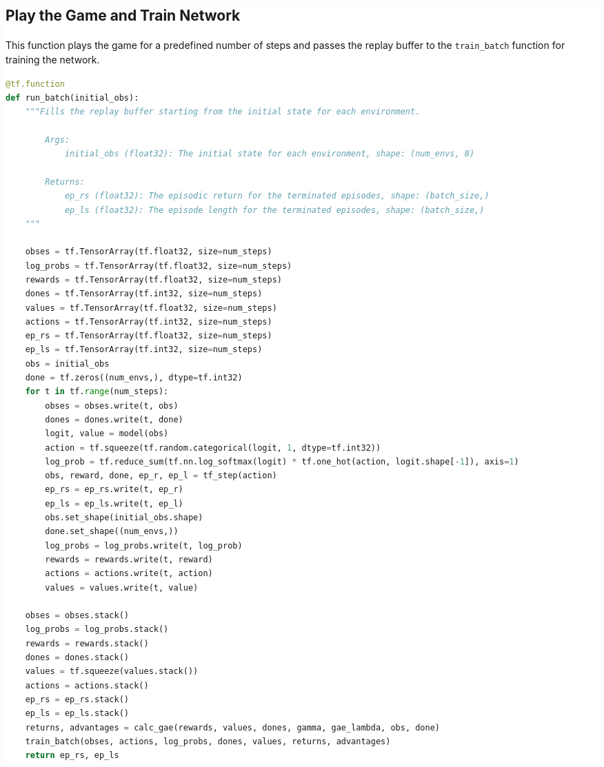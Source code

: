 ## Play the Game and Train Network

This function plays the game for a predefined number of steps and passes the replay buffer to the `train_batch` function for training the network.


```python
@tf.function
def run_batch(initial_obs):
    """Fills the replay buffer starting from the initial state for each environment.

        Args:
            initial_obs (float32): The initial state for each environment, shape: (num_envs, 8)

        Returns:
            ep_rs (float32): The episodic return for the terminated episodes, shape: (batch_size,)
            ep_ls (float32): The episode length for the terminated episodes, shape: (batch_size,)
    """

    obses = tf.TensorArray(tf.float32, size=num_steps)
    log_probs = tf.TensorArray(tf.float32, size=num_steps)
    rewards = tf.TensorArray(tf.float32, size=num_steps)
    dones = tf.TensorArray(tf.int32, size=num_steps)
    values = tf.TensorArray(tf.float32, size=num_steps)
    actions = tf.TensorArray(tf.int32, size=num_steps)
    ep_rs = tf.TensorArray(tf.float32, size=num_steps)
    ep_ls = tf.TensorArray(tf.int32, size=num_steps)
    obs = initial_obs
    done = tf.zeros((num_envs,), dtype=tf.int32)
    for t in tf.range(num_steps):
        obses = obses.write(t, obs)
        dones = dones.write(t, done)
        logit, value = model(obs)
        action = tf.squeeze(tf.random.categorical(logit, 1, dtype=tf.int32))
        log_prob = tf.reduce_sum(tf.nn.log_softmax(logit) * tf.one_hot(action, logit.shape[-1]), axis=1)
        obs, reward, done, ep_r, ep_l = tf_step(action)
        ep_rs = ep_rs.write(t, ep_r)
        ep_ls = ep_ls.write(t, ep_l)
        obs.set_shape(initial_obs.shape)
        done.set_shape((num_envs,))
        log_probs = log_probs.write(t, log_prob)
        rewards = rewards.write(t, reward)
        actions = actions.write(t, action)
        values = values.write(t, value)

    obses = obses.stack()
    log_probs = log_probs.stack()
    rewards = rewards.stack()
    dones = dones.stack()
    values = tf.squeeze(values.stack())
    actions = actions.stack()
    ep_rs = ep_rs.stack()
    ep_ls = ep_ls.stack()
    returns, advantages = calc_gae(rewards, values, dones, gamma, gae_lambda, obs, done)
    train_batch(obses, actions, log_probs, dones, values, returns, advantages)
    return ep_rs, ep_ls

```
